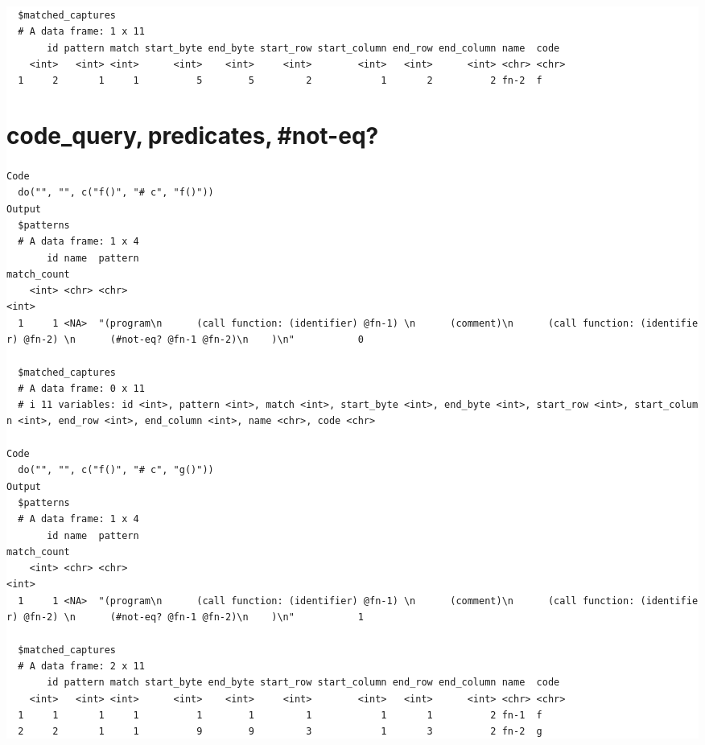       $matched_captures
      # A data frame: 1 x 11
           id pattern match start_byte end_byte start_row start_column end_row end_column name  code 
        <int>   <int> <int>      <int>    <int>     <int>        <int>   <int>      <int> <chr> <chr>
      1     2       1     1          5        5         2            1       2          2 fn-2  f    
      

# code_query, predicates, #not-eq?

    Code
      do("", "", c("f()", "# c", "f()"))
    Output
      $patterns
      # A data frame: 1 x 4
           id name  pattern                                                                                                                                                    match_count
        <int> <chr> <chr>                                                                                                                                                            <int>
      1     1 <NA>  "(program\n      (call function: (identifier) @fn-1) \n      (comment)\n      (call function: (identifier) @fn-2) \n      (#not-eq? @fn-1 @fn-2)\n    )\n"           0
      
      $matched_captures
      # A data frame: 0 x 11
      # i 11 variables: id <int>, pattern <int>, match <int>, start_byte <int>, end_byte <int>, start_row <int>, start_column <int>, end_row <int>, end_column <int>, name <chr>, code <chr>
      
    Code
      do("", "", c("f()", "# c", "g()"))
    Output
      $patterns
      # A data frame: 1 x 4
           id name  pattern                                                                                                                                                    match_count
        <int> <chr> <chr>                                                                                                                                                            <int>
      1     1 <NA>  "(program\n      (call function: (identifier) @fn-1) \n      (comment)\n      (call function: (identifier) @fn-2) \n      (#not-eq? @fn-1 @fn-2)\n    )\n"           1
      
      $matched_captures
      # A data frame: 2 x 11
           id pattern match start_byte end_byte start_row start_column end_row end_column name  code 
        <int>   <int> <int>      <int>    <int>     <int>        <int>   <int>      <int> <chr> <chr>
      1     1       1     1          1        1         1            1       1          2 fn-1  f    
      2     2       1     1          9        9         3            1       3          2 fn-2  g    
      